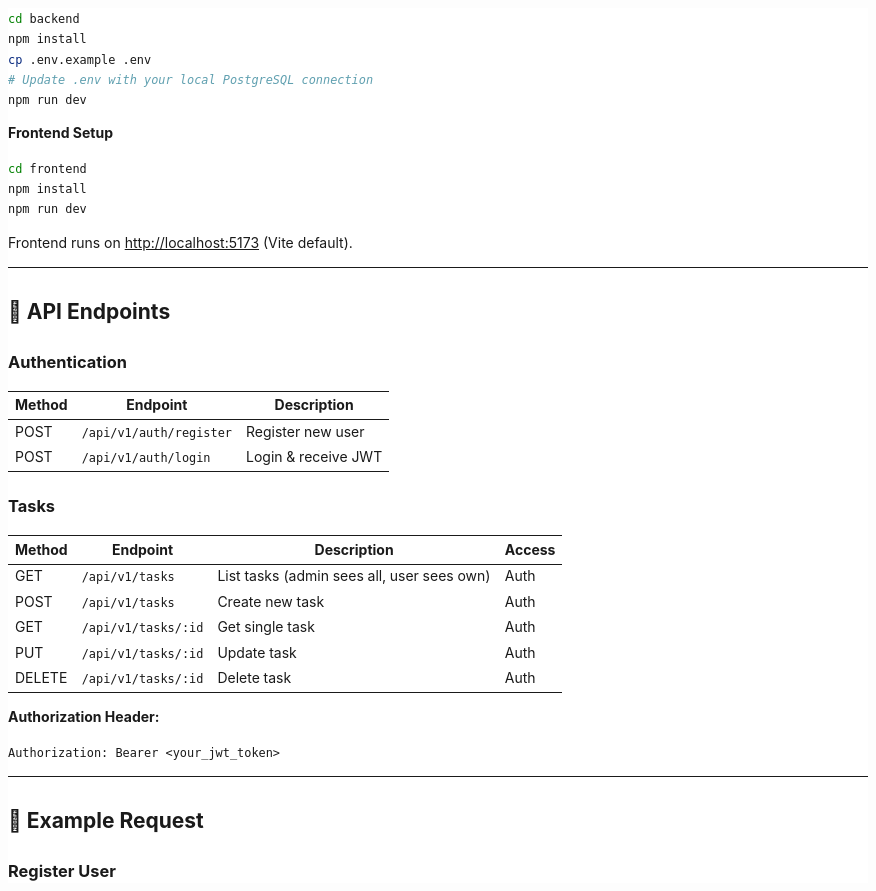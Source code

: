 ```bash
cd backend
npm install
cp .env.example .env
# Update .env with your local PostgreSQL connection
npm run dev
```

**Frontend Setup**

```bash
cd frontend
npm install
npm run dev
```

Frontend runs on [http://localhost:5173](http://localhost:5173) (Vite default).

---

## 🔐 API Endpoints

### Authentication

| Method | Endpoint                | Description         |
| ------ | ----------------------- | ------------------- |
| POST   | `/api/v1/auth/register` | Register new user   |
| POST   | `/api/v1/auth/login`    | Login & receive JWT |

### Tasks

| Method | Endpoint            | Description                                | Access |
| ------ | ------------------- | ------------------------------------------ | ------ |
| GET    | `/api/v1/tasks`     | List tasks (admin sees all, user sees own) | Auth   |
| POST   | `/api/v1/tasks`     | Create new task                            | Auth   |
| GET    | `/api/v1/tasks/:id` | Get single task                            | Auth   |
| PUT    | `/api/v1/tasks/:id` | Update task                                | Auth   |
| DELETE | `/api/v1/tasks/:id` | Delete task                                | Auth   |

**Authorization Header:**

```
Authorization: Bearer <your_jwt_token>
```

---

## 🧠 Example Request

### Register User
